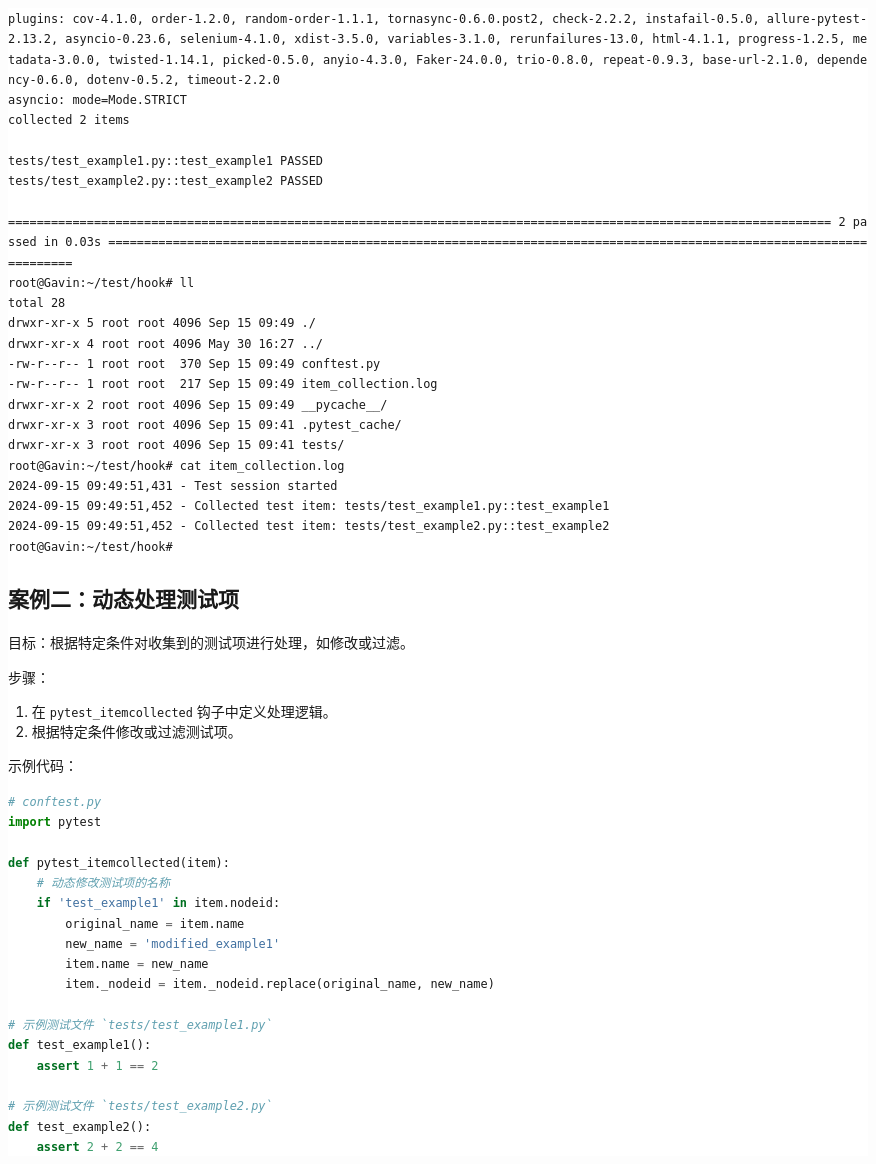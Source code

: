 ```shell
plugins: cov-4.1.0, order-1.2.0, random-order-1.1.1, tornasync-0.6.0.post2, check-2.2.2, instafail-0.5.0, allure-pytest-2.13.2, asyncio-0.23.6, selenium-4.1.0, xdist-3.5.0, variables-3.1.0, rerunfailures-13.0, html-4.1.1, progress-1.2.5, metadata-3.0.0, twisted-1.14.1, picked-0.5.0, anyio-4.3.0, Faker-24.0.0, trio-0.8.0, repeat-0.9.3, base-url-2.1.0, dependency-0.6.0, dotenv-0.5.2, timeout-2.2.0
asyncio: mode=Mode.STRICT
collected 2 items                                                                                                                                                                                                                                       

tests/test_example1.py::test_example1 PASSED
tests/test_example2.py::test_example2 PASSED

=================================================================================================================== 2 passed in 0.03s ===================================================================================================================
root@Gavin:~/test/hook# ll
total 28
drwxr-xr-x 5 root root 4096 Sep 15 09:49 ./
drwxr-xr-x 4 root root 4096 May 30 16:27 ../
-rw-r--r-- 1 root root  370 Sep 15 09:49 conftest.py
-rw-r--r-- 1 root root  217 Sep 15 09:49 item_collection.log
drwxr-xr-x 2 root root 4096 Sep 15 09:49 __pycache__/
drwxr-xr-x 3 root root 4096 Sep 15 09:41 .pytest_cache/
drwxr-xr-x 3 root root 4096 Sep 15 09:41 tests/
root@Gavin:~/test/hook# cat item_collection.log 
2024-09-15 09:49:51,431 - Test session started
2024-09-15 09:49:51,452 - Collected test item: tests/test_example1.py::test_example1
2024-09-15 09:49:51,452 - Collected test item: tests/test_example2.py::test_example2
root@Gavin:~/test/hook#
```

## 案例二：动态处理测试项

目标：根据特定条件对收集到的测试项进行处理，如修改或过滤。

步骤：

1. 在 `pytest_itemcollected` 钩子中定义处理逻辑。
2. 根据特定条件修改或过滤测试项。

示例代码：

```python
# conftest.py
import pytest

def pytest_itemcollected(item):
    # 动态修改测试项的名称
    if 'test_example1' in item.nodeid:
        original_name = item.name
        new_name = 'modified_example1'
        item.name = new_name
        item._nodeid = item._nodeid.replace(original_name, new_name)

# 示例测试文件 `tests/test_example1.py`
def test_example1():
    assert 1 + 1 == 2

# 示例测试文件 `tests/test_example2.py`
def test_example2():
    assert 2 + 2 == 4
```
